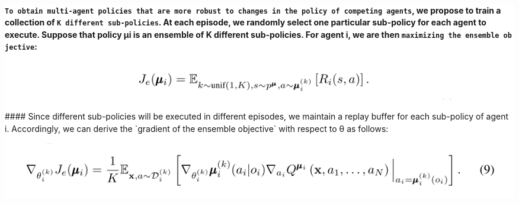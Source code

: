 #### `To obtain multi-agent policies that are more robust to changes in the policy of competing agents`, we propose to train a collection of `K different sub-policies`. At each episode, we randomly select one particular sub-policy for each agent to execute. Suppose that policy µi is an ensemble of K different sub-policies. For agent i, we are then `maximizing the ensemble objective`:

<p align="center">
<img src="/images/413.png"><br/>
</p>
#### Since different sub-policies will be executed in different episodes, we maintain a replay buffer for each sub-policy of agent i. Accordingly, we can derive the `gradient of the ensemble objective` with respect to θ as follows:

<p align="center">
<img src="/images/414.png"><br/>
</p>
